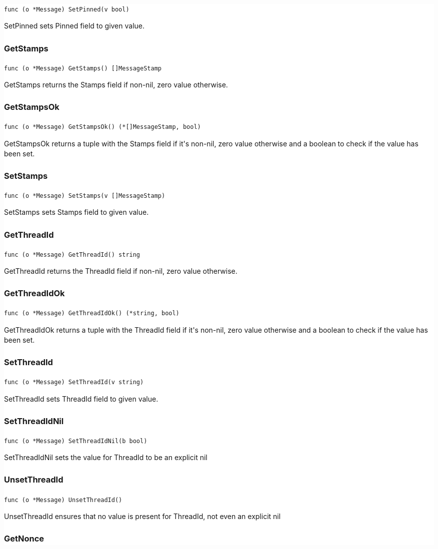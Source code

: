 `func (o *Message) SetPinned(v bool)`

SetPinned sets Pinned field to given value.


### GetStamps

`func (o *Message) GetStamps() []MessageStamp`

GetStamps returns the Stamps field if non-nil, zero value otherwise.

### GetStampsOk

`func (o *Message) GetStampsOk() (*[]MessageStamp, bool)`

GetStampsOk returns a tuple with the Stamps field if it's non-nil, zero value otherwise
and a boolean to check if the value has been set.

### SetStamps

`func (o *Message) SetStamps(v []MessageStamp)`

SetStamps sets Stamps field to given value.


### GetThreadId

`func (o *Message) GetThreadId() string`

GetThreadId returns the ThreadId field if non-nil, zero value otherwise.

### GetThreadIdOk

`func (o *Message) GetThreadIdOk() (*string, bool)`

GetThreadIdOk returns a tuple with the ThreadId field if it's non-nil, zero value otherwise
and a boolean to check if the value has been set.

### SetThreadId

`func (o *Message) SetThreadId(v string)`

SetThreadId sets ThreadId field to given value.


### SetThreadIdNil

`func (o *Message) SetThreadIdNil(b bool)`

 SetThreadIdNil sets the value for ThreadId to be an explicit nil

### UnsetThreadId
`func (o *Message) UnsetThreadId()`

UnsetThreadId ensures that no value is present for ThreadId, not even an explicit nil
### GetNonce
